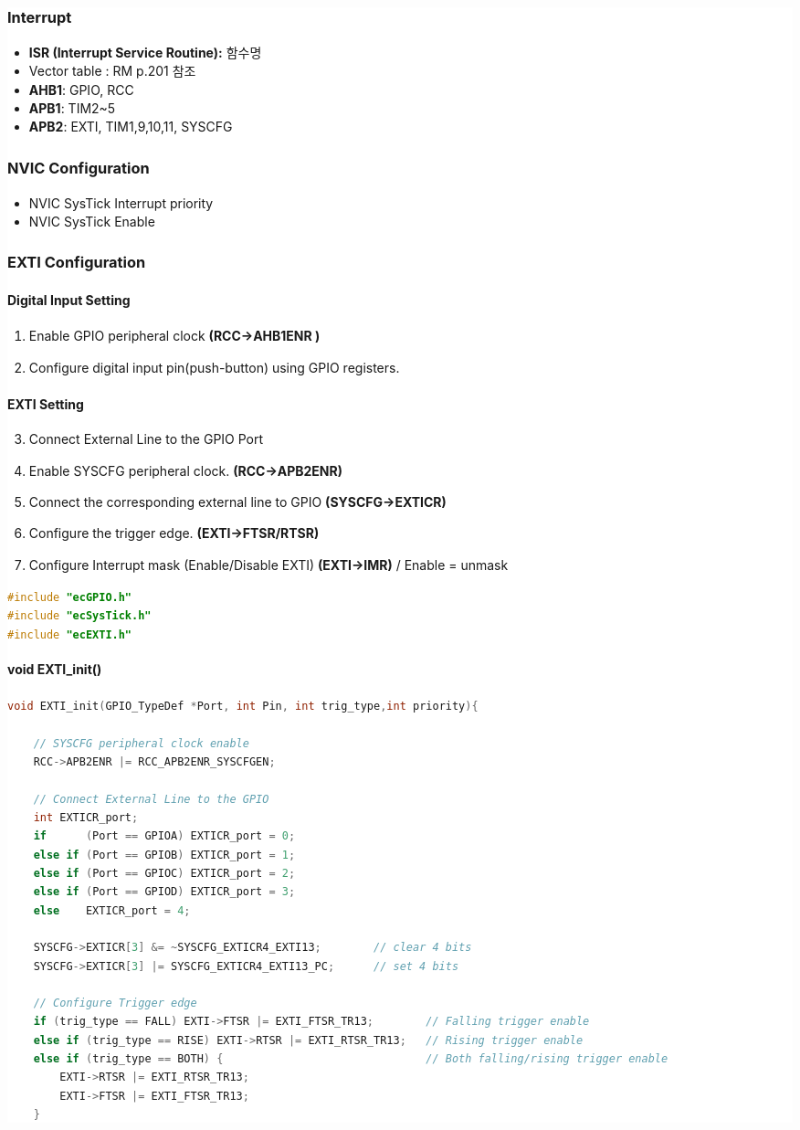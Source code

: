 ### Interrupt

- **ISR (Interrupt Service Routine):** 함수명
- Vector table : RM p.201 참조
- **AHB1**: GPIO, RCC
- **APB1**: TIM2~5
- **APB2**: EXTI, TIM1,9,10,11, SYSCFG



### NVIC Configuration

- NVIC SysTick Interrupt priority 
- NVIC SysTick Enable





### EXTI Configuration

#### Digital Input Setting

1. Enable GPIO peripheral clock **(RCC->AHB1ENR )** 

2. Configure digital input pin(push-button) using GPIO registers.

#### EXTI Setting

3. Connect External Line to the GPIO Port

4. Enable SYSCFG peripheral clock. **(RCC->APB2ENR)** 
5. Connect the corresponding external line to GPIO **(SYSCFG->EXTICR)** 
6. Configure the trigger edge. **(EXTI->FTSR/RTSR)** 
7. Configure Interrupt mask (Enable/Disable EXTI) **(EXTI->IMR)** / Enable = unmask

```c
#include "ecGPIO.h"
#include "ecSysTick.h"
#include "ecEXTI.h"
```

#### void EXTI_init()

```c
void EXTI_init(GPIO_TypeDef *Port, int Pin, int trig_type,int priority){

	// SYSCFG peripheral clock enable	
	RCC->APB2ENR |= RCC_APB2ENR_SYSCFGEN;		
	
	// Connect External Line to the GPIO
	int EXTICR_port;
	if		(Port == GPIOA) EXTICR_port = 0;
	else if	(Port == GPIOB) EXTICR_port = 1;
	else if	(Port == GPIOC) EXTICR_port = 2;
	else if	(Port == GPIOD) EXTICR_port = 3;
	else 	EXTICR_port = 4;
	
	SYSCFG->EXTICR[3] &= ~SYSCFG_EXTICR4_EXTI13;		// clear 4 bits
	SYSCFG->EXTICR[3] |= SYSCFG_EXTICR4_EXTI13_PC;		// set 4 bits
	
	// Configure Trigger edge
	if (trig_type == FALL) EXTI->FTSR |= EXTI_FTSR_TR13;        // Falling trigger enable 
	else if	(trig_type == RISE) EXTI->RTSR |= EXTI_RTSR_TR13;   // Rising trigger enable 
	else if	(trig_type == BOTH) {			                    // Both falling/rising trigger enable
		EXTI->RTSR |= EXTI_RTSR_TR13; 
		EXTI->FTSR |= EXTI_FTSR_TR13;
	} 
```